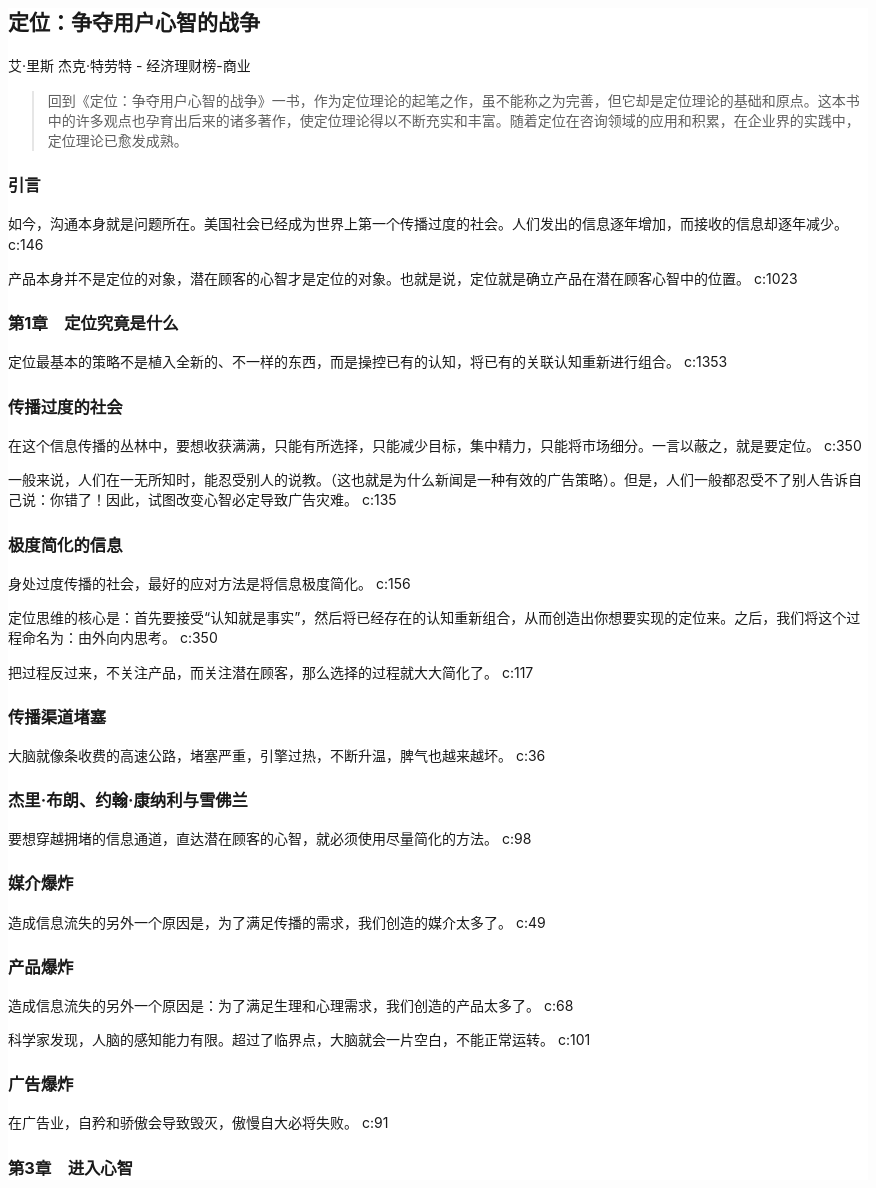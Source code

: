 ## 定位：争夺用户心智的战争

艾·里斯 杰克·特劳特  -  经济理财榜-商业

> 回到《定位：争夺用户心智的战争》一书，作为定位理论的起笔之作，虽不能称之为完善，但它却是定位理论的基础和原点。这本书中的许多观点也孕育出后来的诸多著作，使定位理论得以不断充实和丰富。随着定位在咨询领域的应用和积累，在企业界的实践中，定位理论已愈发成熟。

### 引言

如今，沟通本身就是问题所在。美国社会已经成为世界上第一个传播过度的社会。人们发出的信息逐年增加，而接收的信息却逐年减少。 c:146

产品本身并不是定位的对象，潜在顾客的心智才是定位的对象。也就是说，定位就是确立产品在潜在顾客心智中的位置。 c:1023

### 第1章　定位究竟是什么

定位最基本的策略不是植入全新的、不一样的东西，而是操控已有的认知，将已有的关联认知重新进行组合。 c:1353

### 传播过度的社会

在这个信息传播的丛林中，要想收获满满，只能有所选择，只能减少目标，集中精力，只能将市场细分。一言以蔽之，就是要定位。 c:350

一般来说，人们在一无所知时，能忍受别人的说教。（这也就是为什么新闻是一种有效的广告策略）。但是，人们一般都忍受不了别人告诉自己说：你错了！因此，试图改变心智必定导致广告灾难。 c:135

### 极度简化的信息

身处过度传播的社会，最好的应对方法是将信息极度简化。 c:156

定位思维的核心是：首先要接受“认知就是事实”，然后将已经存在的认知重新组合，从而创造出你想要实现的定位来。之后，我们将这个过程命名为：由外向内思考。 c:350

把过程反过来，不关注产品，而关注潜在顾客，那么选择的过程就大大简化了。 c:117

### 传播渠道堵塞

大脑就像条收费的高速公路，堵塞严重，引擎过热，不断升温，脾气也越来越坏。 c:36

### 杰里·布朗、约翰·康纳利与雪佛兰

要想穿越拥堵的信息通道，直达潜在顾客的心智，就必须使用尽量简化的方法。 c:98

### 媒介爆炸

造成信息流失的另外一个原因是，为了满足传播的需求，我们创造的媒介太多了。 c:49

### 产品爆炸

造成信息流失的另外一个原因是：为了满足生理和心理需求，我们创造的产品太多了。 c:68

科学家发现，人脑的感知能力有限。超过了临界点，大脑就会一片空白，不能正常运转。 c:101

### 广告爆炸

在广告业，自矜和骄傲会导致毁灭，傲慢自大必将失败。 c:91

### 第3章　进入心智
